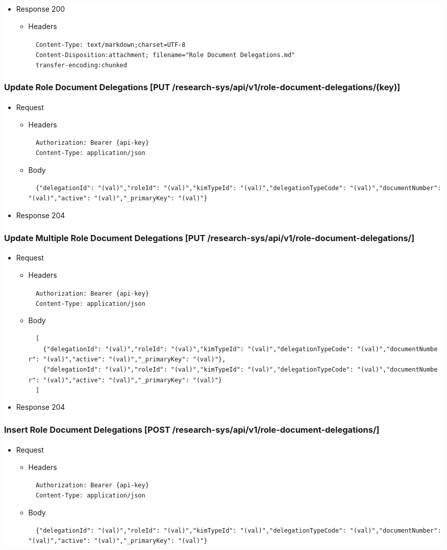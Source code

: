 + Response 200
    + Headers

            Content-Type: text/markdown;charset=UTF-8
            Content-Disposition:attachment; filename="Role Document Delegations.md"
            transfer-encoding:chunked


### Update Role Document Delegations [PUT /research-sys/api/v1/role-document-delegations/(key)]

+ Request

    + Headers

            Authorization: Bearer {api-key}   
            Content-Type: application/json

    + Body
    
            {"delegationId": "(val)","roleId": "(val)","kimTypeId": "(val)","delegationTypeCode": "(val)","documentNumber": "(val)","active": "(val)","_primaryKey": "(val)"}
			
+ Response 204

### Update Multiple Role Document Delegations [PUT /research-sys/api/v1/role-document-delegations/]

+ Request

    + Headers

            Authorization: Bearer {api-key}   
            Content-Type: application/json

    + Body
    
            [
              {"delegationId": "(val)","roleId": "(val)","kimTypeId": "(val)","delegationTypeCode": "(val)","documentNumber": "(val)","active": "(val)","_primaryKey": "(val)"},
              {"delegationId": "(val)","roleId": "(val)","kimTypeId": "(val)","delegationTypeCode": "(val)","documentNumber": "(val)","active": "(val)","_primaryKey": "(val)"}
            ]
			
+ Response 204

### Insert Role Document Delegations [POST /research-sys/api/v1/role-document-delegations/]

+ Request

    + Headers

            Authorization: Bearer {api-key}   
            Content-Type: application/json

    + Body
    
            {"delegationId": "(val)","roleId": "(val)","kimTypeId": "(val)","delegationTypeCode": "(val)","documentNumber": "(val)","active": "(val)","_primaryKey": "(val)"}
			
